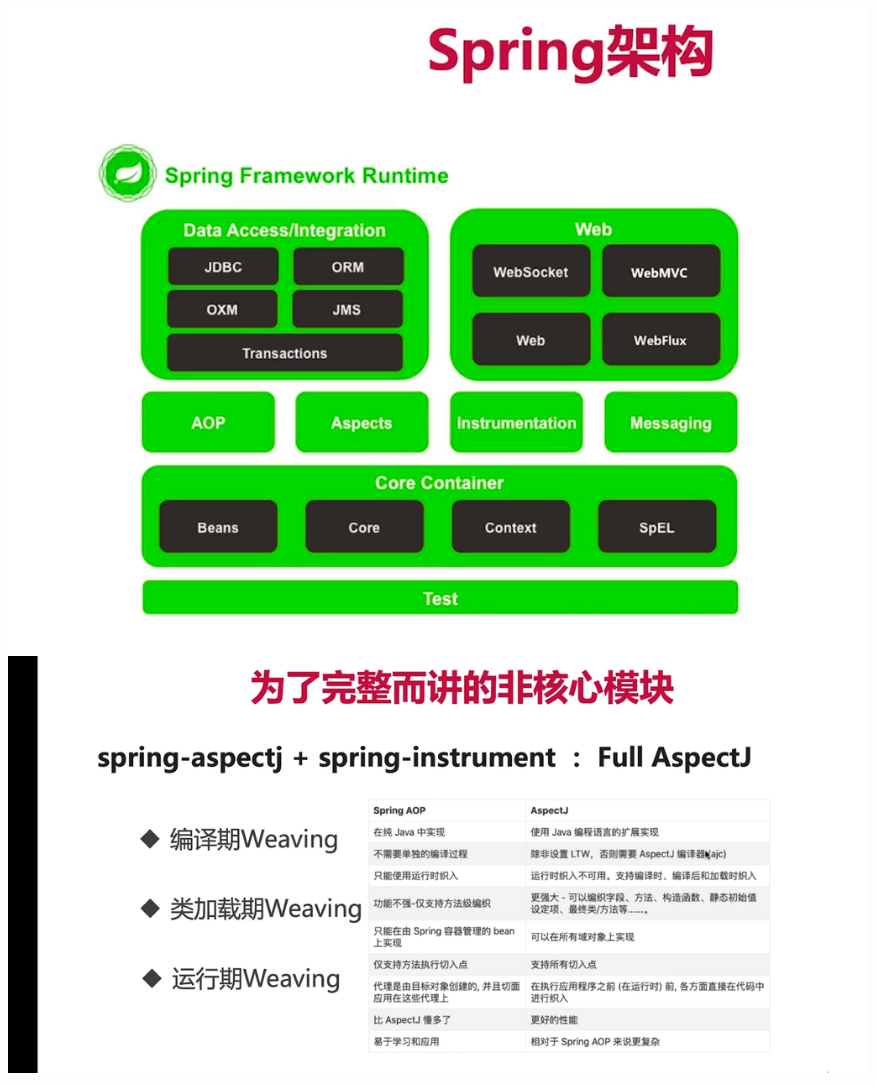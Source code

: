 ![image-20200531140440464](../images/image-20200531140440464.png)

![image-20200531141449916](../images/image-20200531141449916.png)
